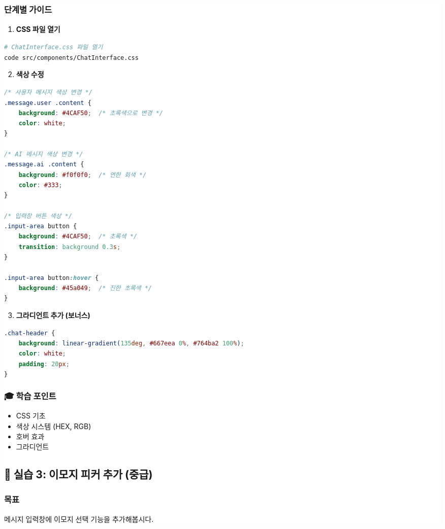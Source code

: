 ### 단계별 가이드

1. **CSS 파일 열기**
```bash
# ChatInterface.css 파일 열기
code src/components/ChatInterface.css
```

2. **색상 수정**
```css
/* 사용자 메시지 색상 변경 */
.message.user .content {
    background: #4CAF50;  /* 초록색으로 변경 */
    color: white;
}

/* AI 메시지 색상 변경 */
.message.ai .content {
    background: #f0f0f0;  /* 연한 회색 */
    color: #333;
}

/* 입력창 버튼 색상 */
.input-area button {
    background: #4CAF50;  /* 초록색 */
    transition: background 0.3s;
}

.input-area button:hover {
    background: #45a049;  /* 진한 초록색 */
}
```

3. **그라디언트 추가 (보너스)**
```css
.chat-header {
    background: linear-gradient(135deg, #667eea 0%, #764ba2 100%);
    color: white;
    padding: 20px;
}
```

### 🎓 학습 포인트
- CSS 기초
- 색상 시스템 (HEX, RGB)
- 호버 효과
- 그라디언트

## 📝 실습 3: 이모지 피커 추가 (중급)

### 목표
메시지 입력창에 이모지 선택 기능을 추가해봅시다.

